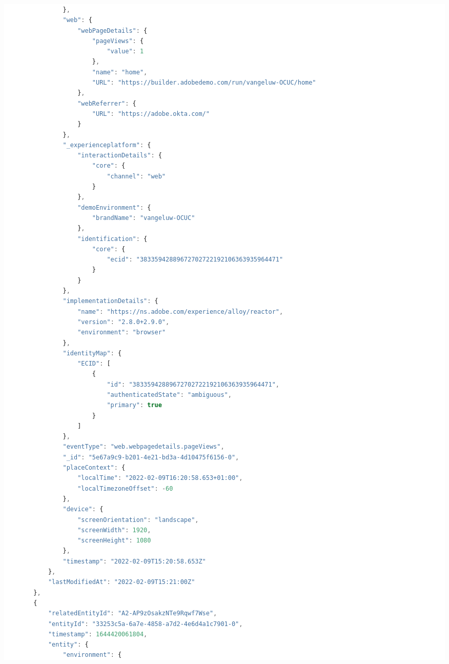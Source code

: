 ```javascript
                },
                "web": {
                    "webPageDetails": {
                        "pageViews": {
                            "value": 1
                        },
                        "name": "home",
                        "URL": "https://builder.adobedemo.com/run/vangeluw-OCUC/home"
                    },
                    "webReferrer": {
                        "URL": "https://adobe.okta.com/"
                    }
                },
                "_experienceplatform": {
                    "interactionDetails": {
                        "core": {
                            "channel": "web"
                        }
                    },
                    "demoEnvironment": {
                        "brandName": "vangeluw-OCUC"
                    },
                    "identification": {
                        "core": {
                            "ecid": "38335942889672702722192106363935964471"
                        }
                    }
                },
                "implementationDetails": {
                    "name": "https://ns.adobe.com/experience/alloy/reactor",
                    "version": "2.8.0+2.9.0",
                    "environment": "browser"
                },
                "identityMap": {
                    "ECID": [
                        {
                            "id": "38335942889672702722192106363935964471",
                            "authenticatedState": "ambiguous",
                            "primary": true
                        }
                    ]
                },
                "eventType": "web.webpagedetails.pageViews",
                "_id": "5e67a9c9-b201-4e21-bd3a-4d10475f6156-0",
                "placeContext": {
                    "localTime": "2022-02-09T16:20:58.653+01:00",
                    "localTimezoneOffset": -60
                },
                "device": {
                    "screenOrientation": "landscape",
                    "screenWidth": 1920,
                    "screenHeight": 1080
                },
                "timestamp": "2022-02-09T15:20:58.653Z"
            },
            "lastModifiedAt": "2022-02-09T15:21:00Z"
        },
        {
            "relatedEntityId": "A2-AP9zOsakzNTe9Rqwf7Wse",
            "entityId": "33253c5a-6a7e-4858-a7d2-4e6d4a1c7901-0",
            "timestamp": 1644420061804,
            "entity": {
                "environment": {
```